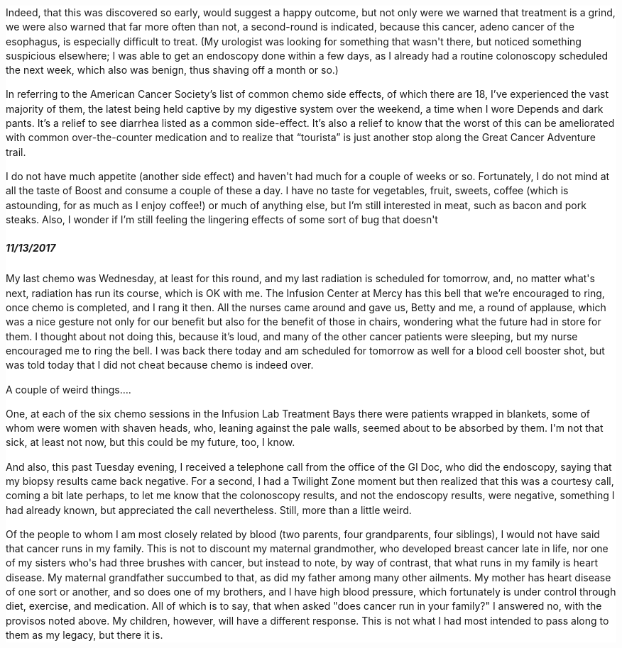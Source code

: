 Indeed, that this was discovered so early, would suggest a happy outcome, but not only were we warned that treatment is a grind, we were also warned that far more often than not, a second-round is indicated, because this cancer, adeno cancer of the esophagus, is especially difficult to treat. (My urologist was looking for something that wasn't there, but noticed something suspicious elsewhere; I was able to get an endoscopy done within a few days, as I already had a routine colonoscopy scheduled the next week, which also was benign, thus shaving off a month or so.) 

In referring to the American Cancer Society’s list of common chemo side effects, of which there are 18, I’ve experienced the vast majority of them, the latest being held captive by my digestive system over the weekend, a time when I wore Depends and dark pants.  It’s a relief to see diarrhea listed as a common side-effect.  It’s also a relief to know that the worst of this can be ameliorated with common over-the-counter medication and to realize that “tourista” is just another stop along the Great Cancer Adventure trail.         

I do not have much appetite (another side effect) and haven't had much for a couple of weeks or so. Fortunately, I do not mind at all the taste of Boost and consume a couple of these a day. I have no taste for vegetables, fruit, sweets, coffee (which is astounding, for as much as I enjoy coffee!) or much of anything else, but I’m still interested in meat, such as bacon and pork steaks. Also, I wonder if I’m still feeling the lingering effects of some sort of bug that doesn't 

##### 11/13/2017

My last chemo was Wednesday, at least for this round, and my last radiation is scheduled for tomorrow, and, no matter what's next, radiation has run its course, which is OK with me. The Infusion Center at Mercy has this bell that we’re encouraged to ring, once chemo is completed, and I rang it then. All the nurses came around and gave us, Betty and me, a round of applause, which was a nice gesture not only for our benefit but also for the benefit of those in chairs, wondering what the future had in store for them. I thought about not doing this, because it’s loud, and many of the other cancer patients were sleeping, but my nurse encouraged me to ring the bell. I was back there today and am scheduled for tomorrow as well for a blood cell booster shot, but was told today that I did not cheat because chemo is indeed over.        

A couple of weird things….

One, at each of the six chemo sessions in the Infusion Lab Treatment Bays there were patients wrapped in blankets, some of whom were women with shaven heads, who, leaning against the pale walls, seemed about to be absorbed by them. I'm not that sick, at least not now, but this could be my future, too, I know.

And also, this past Tuesday evening, I received a telephone call from the office of the GI Doc, who did the endoscopy, saying that my biopsy results came back negative. For a second, I had a Twilight Zone moment but then realized that this was a courtesy call, coming a bit late perhaps, to let me know that the colonoscopy results, and not the endoscopy results, were negative, something I had already known, but appreciated the call nevertheless.  Still, more than a little weird.

Of the people to whom I am most closely related by blood (two parents, four grandparents, four siblings), I would not have said that cancer runs in my family. This is not to discount my maternal grandmother, who developed breast cancer late in life, nor one of my sisters who's had three brushes with cancer, but instead to note, by way of contrast, that what runs in my family is heart disease. My maternal grandfather succumbed to that, as did my father among many other ailments. My mother has heart disease of one sort or another, and so does one of my brothers, and I have high blood pressure, which fortunately is under control through diet, exercise, and medication. All of which is to say, that when asked "does cancer run in your family?" I answered no, with the provisos noted above. My children, however, will have a different response. This is not what I had most intended to pass along to them as my legacy, but there it is.        
